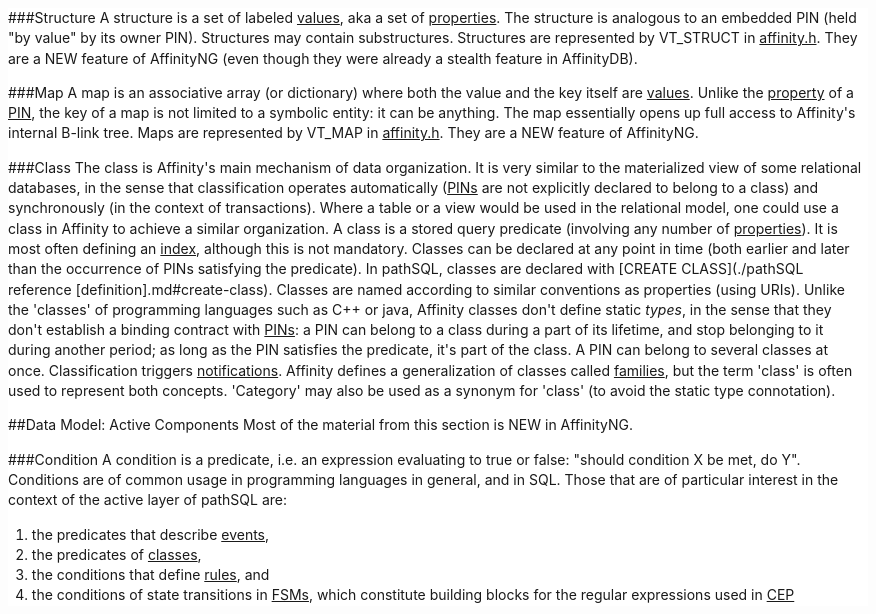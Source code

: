###Structure
A structure is a set of labeled [values](#value), aka a set of [properties](#property).
The structure is analogous to an embedded PIN (held "by value" by its owner PIN). Structures may contain
substructures. Structures are represented by VT_STRUCT in [affinity.h](./sources/affinity_h.html).
They are a <span class='pathsql_new'>NEW</span> feature of AffinityNG (even though they were
already a stealth feature in AffinityDB).



###Map
A map is an associative array (or dictionary) where both the value and the key itself are [values](#value).
Unlike the [property](#property) of a [PIN](#pin), the key of a map is not limited to a symbolic entity:
it can be anything. The map essentially opens up full access to Affinity's internal B-link tree.
Maps are represented by VT_MAP in [affinity.h](./sources/affinity_h.html).
They are a <span class='pathsql_new'>NEW</span> feature of AffinityNG.



###Class
The class is Affinity's main mechanism of data organization. It is very similar to the
materialized view of some relational databases, in the sense that classification operates
automatically ([PINs](#pin) are not explicitly declared to belong to a class) and synchronously
(in the context of transactions). 
Where a table or a view would be used in the relational model, one could use a class 
in Affinity to achieve a similar organization. A class is a stored query predicate 
(involving any number of [properties](#property)).
It is most often defining an [index](#index), although this is not mandatory.
Classes can be declared at any point in time (both earlier and later than the occurrence of PINs
satisfying the predicate). 
In pathSQL, classes are declared with [CREATE CLASS](./pathSQL reference [definition].md#create-class).
Classes are named according to similar conventions as properties (using URIs).
Unlike the 'classes' of programming languages such as C++ or java, 
Affinity classes don't define static _types_, in the sense that they don't establish a binding
contract with [PINs](#pin): a PIN can belong to a class during a part of its lifetime, 
and stop belonging to it during another period; as long as the PIN satisfies the predicate, 
it's part of the class. A PIN can belong to several classes at once. Classification
triggers [notifications](#notification). Affinity defines a 
generalization of classes called [families](#family), but the term 'class' is often used 
to represent both concepts. 'Category' may also be used
as a synonym for 'class' (to avoid the static type connotation).

##Data Model: Active Components
Most of the material from this section is <span class='pathsql_new'>NEW</span> in AffinityNG.

###Condition
A condition is a predicate, i.e. an expression evaluating to true or false:
"should condition X be met, do Y".  Conditions are of common usage in programming
languages in general, and in SQL.  Those that are of particular interest
in the context of the active layer of pathSQL are:  

  1. the predicates that describe [events](event),
  2. the predicates of [classes](#class),
  3. the conditions that define [rules](#rule), and
  4. the conditions of state transitions in [FSMs](#fsm), which
     constitute building blocks for the regular expressions used in [CEP](#cep)  
